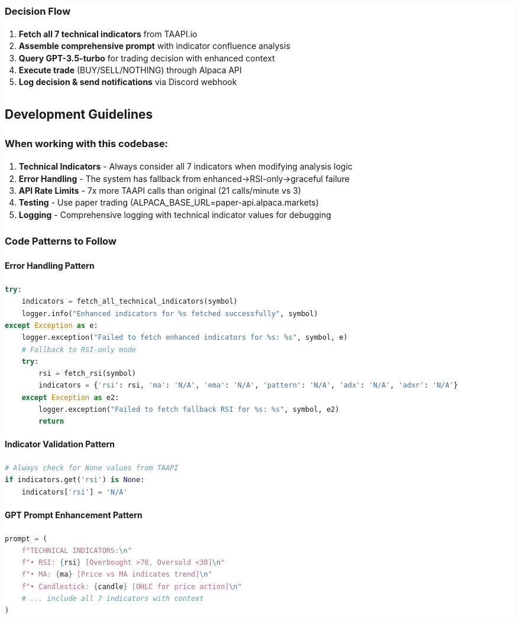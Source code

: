 ### Decision Flow
1. **Fetch all 7 technical indicators** from TAAPI.io
2. **Assemble comprehensive prompt** with indicator confluence analysis
3. **Query GPT-3.5-turbo** for trading decision with enhanced context
4. **Execute trade** (BUY/SELL/NOTHING) through Alpaca API
5. **Log decision & send notifications** via Discord webhook

## Development Guidelines

### When working with this codebase:

1. **Technical Indicators** - Always consider all 7 indicators when modifying analysis logic
2. **Error Handling** - The system has fallback from enhanced→RSI-only→graceful failure
3. **API Rate Limits** - 7x more TAAPI calls than original (21 calls/minute vs 3)
4. **Testing** - Use paper trading (ALPACA_BASE_URL=paper-api.alpaca.markets)
5. **Logging** - Comprehensive logging with technical indicator values for debugging

### Code Patterns to Follow

#### Error Handling Pattern
```python
try:
    indicators = fetch_all_technical_indicators(symbol)
    logger.info("Enhanced indicators for %s fetched successfully", symbol)
except Exception as e:
    logger.exception("Failed to fetch enhanced indicators for %s: %s", symbol, e)
    # Fallback to RSI-only mode
    try:
        rsi = fetch_rsi(symbol)
        indicators = {'rsi': rsi, 'ma': 'N/A', 'ema': 'N/A', 'pattern': 'N/A', 'adx': 'N/A', 'adxr': 'N/A'}
    except Exception as e2:
        logger.exception("Failed to fetch fallback RSI for %s: %s", symbol, e2)
        return
```

#### Indicator Validation Pattern
```python
# Always check for None values from TAAPI
if indicators.get('rsi') is None:
    indicators['rsi'] = 'N/A'
```

#### GPT Prompt Enhancement Pattern
```python
prompt = (
    f"TECHNICAL INDICATORS:\n"
    f"• RSI: {rsi} [Overbought >70, Oversold <30]\n"
    f"• MA: {ma} [Price vs MA indicates trend]\n"
    f"• Candlestick: {candle} [OHLC for price action]\n"
    # ... include all 7 indicators with context
)
```

